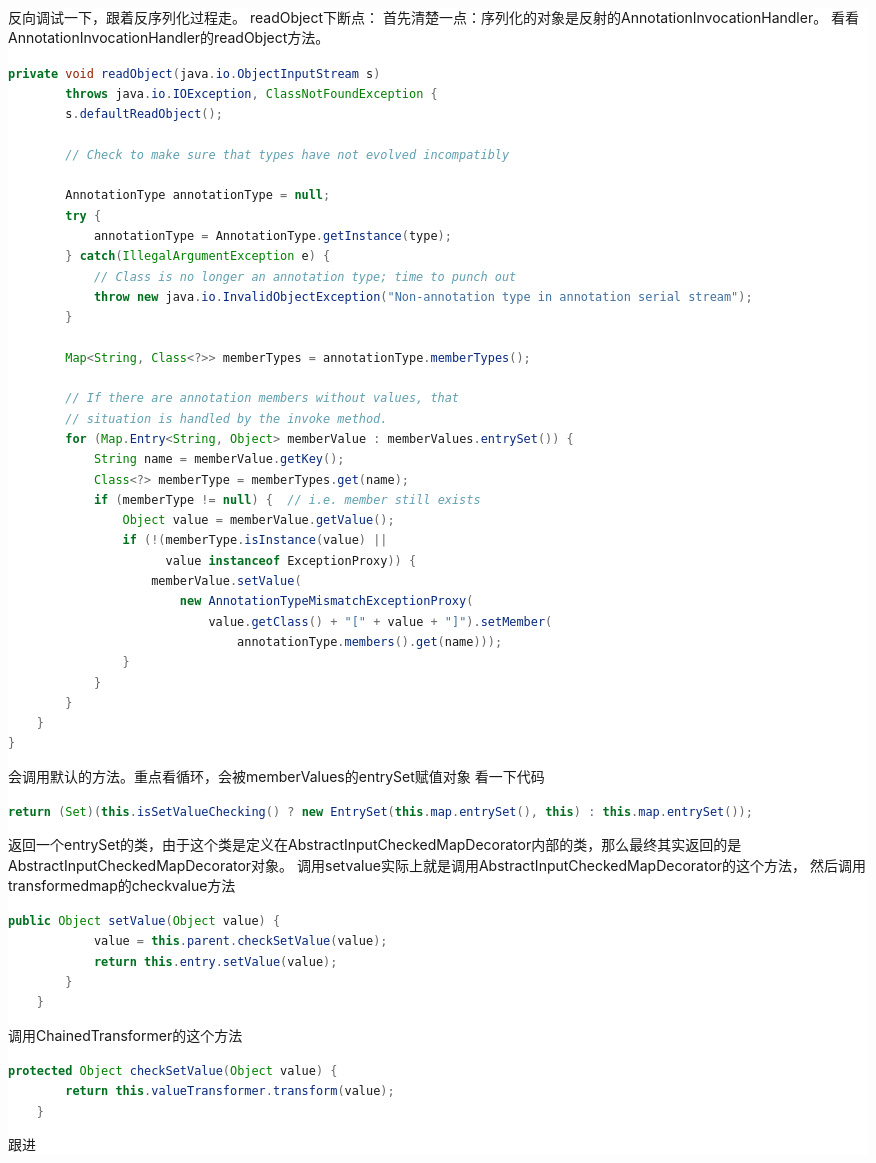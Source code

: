 反向调试一下，跟着反序列化过程走。
readObject下断点：
首先清楚一点：序列化的对象是反射的AnnotationInvocationHandler。
看看AnnotationInvocationHandler的readObject方法。
```java
private void readObject(java.io.ObjectInputStream s)
        throws java.io.IOException, ClassNotFoundException {
        s.defaultReadObject();

        // Check to make sure that types have not evolved incompatibly

        AnnotationType annotationType = null;
        try {
            annotationType = AnnotationType.getInstance(type);
        } catch(IllegalArgumentException e) {
            // Class is no longer an annotation type; time to punch out
            throw new java.io.InvalidObjectException("Non-annotation type in annotation serial stream");
        }

        Map<String, Class<?>> memberTypes = annotationType.memberTypes();

        // If there are annotation members without values, that
        // situation is handled by the invoke method.
        for (Map.Entry<String, Object> memberValue : memberValues.entrySet()) {
            String name = memberValue.getKey();
            Class<?> memberType = memberTypes.get(name);
            if (memberType != null) {  // i.e. member still exists
                Object value = memberValue.getValue();
                if (!(memberType.isInstance(value) ||
                      value instanceof ExceptionProxy)) {
                    memberValue.setValue(
                        new AnnotationTypeMismatchExceptionProxy(
                            value.getClass() + "[" + value + "]").setMember(
                                annotationType.members().get(name)));
                }
            }
        }
    }
}
```
会调用默认的方法。重点看循环，会被memberValues的entrySet赋值对象
看一下代码
```java
return (Set)(this.isSetValueChecking() ? new EntrySet(this.map.entrySet(), this) : this.map.entrySet());
```
返回一个entrySet的类，由于这个类是定义在AbstractInputCheckedMapDecorator内部的类，那么最终其实返回的是AbstractInputCheckedMapDecorator对象。
调用setvalue实际上就是调用AbstractInputCheckedMapDecorator的这个方法，
然后调用transformedmap的checkvalue方法
```java
public Object setValue(Object value) {
            value = this.parent.checkSetValue(value);
            return this.entry.setValue(value);
        }
    }
```
调用ChainedTransformer的这个方法
```java
protected Object checkSetValue(Object value) {
        return this.valueTransformer.transform(value);
    }
```
跟进